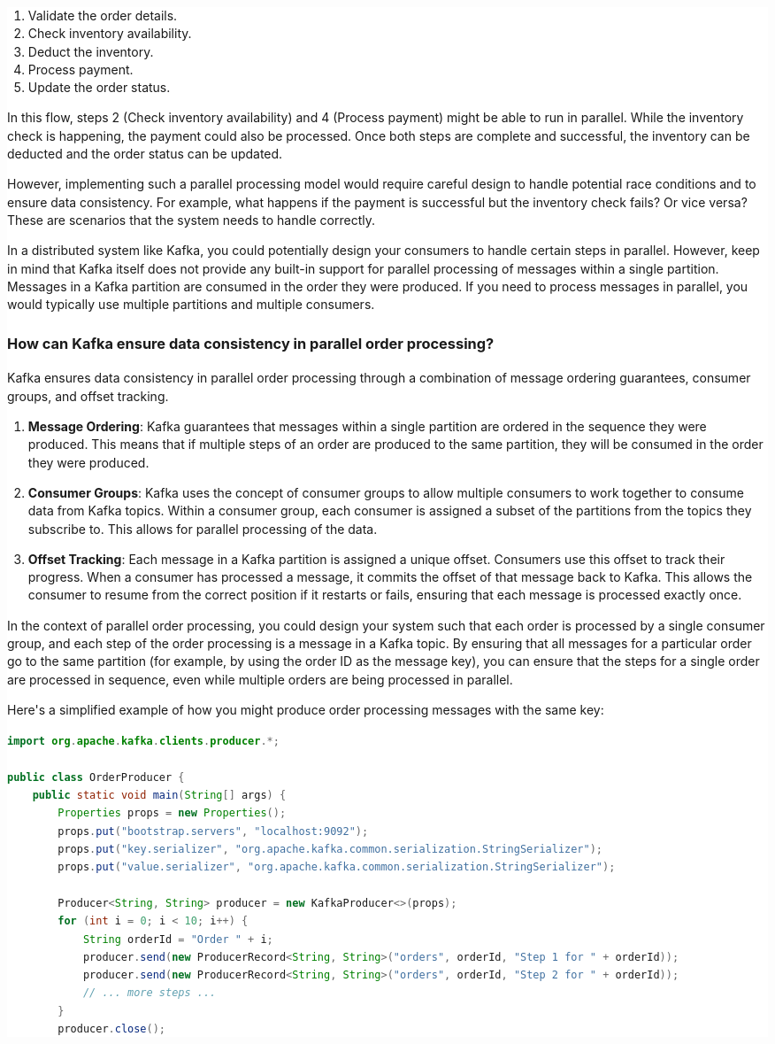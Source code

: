 1. Validate the order details.
2. Check inventory availability.
3. Deduct the inventory.
4. Process payment.
5. Update the order status.

In this flow, steps 2 (Check inventory availability) and 4 (Process payment) might be able to run in parallel. While the inventory check is happening, the payment could also be processed. Once both steps are complete and successful, the inventory can be deducted and the order status can be updated.

However, implementing such a parallel processing model would require careful design to handle potential race conditions and to ensure data consistency. For example, what happens if the payment is successful but the inventory check fails? Or vice versa? These are scenarios that the system needs to handle correctly.

In a distributed system like Kafka, you could potentially design your consumers to handle certain steps in parallel. However, keep in mind that Kafka itself does not provide any built-in support for parallel processing of messages within a single partition. Messages in a Kafka partition are consumed in the order they were produced. If you need to process messages in parallel, you would typically use multiple partitions and multiple consumers.

### How can Kafka ensure data consistency in parallel order processing?
Kafka ensures data consistency in parallel order processing through a combination of message ordering guarantees, consumer groups, and offset tracking.

1. **Message Ordering**: Kafka guarantees that messages within a single partition are ordered in the sequence they were produced. This means that if multiple steps of an order are produced to the same partition, they will be consumed in the order they were produced.

2. **Consumer Groups**: Kafka uses the concept of consumer groups to allow multiple consumers to work together to consume data from Kafka topics. Within a consumer group, each consumer is assigned a subset of the partitions from the topics they subscribe to. This allows for parallel processing of the data.

3. **Offset Tracking**: Each message in a Kafka partition is assigned a unique offset. Consumers use this offset to track their progress. When a consumer has processed a message, it commits the offset of that message back to Kafka. This allows the consumer to resume from the correct position if it restarts or fails, ensuring that each message is processed exactly once.

In the context of parallel order processing, you could design your system such that each order is processed by a single consumer group, and each step of the order processing is a message in a Kafka topic. By ensuring that all messages for a particular order go to the same partition (for example, by using the order ID as the message key), you can ensure that the steps for a single order are processed in sequence, even while multiple orders are being processed in parallel.

Here's a simplified example of how you might produce order processing messages with the same key:

```java
import org.apache.kafka.clients.producer.*;

public class OrderProducer {
    public static void main(String[] args) {
        Properties props = new Properties();
        props.put("bootstrap.servers", "localhost:9092");
        props.put("key.serializer", "org.apache.kafka.common.serialization.StringSerializer");
        props.put("value.serializer", "org.apache.kafka.common.serialization.StringSerializer");

        Producer<String, String> producer = new KafkaProducer<>(props);
        for (int i = 0; i < 10; i++) {
            String orderId = "Order " + i;
            producer.send(new ProducerRecord<String, String>("orders", orderId, "Step 1 for " + orderId));
            producer.send(new ProducerRecord<String, String>("orders", orderId, "Step 2 for " + orderId));
            // ... more steps ...
        }
        producer.close();
```